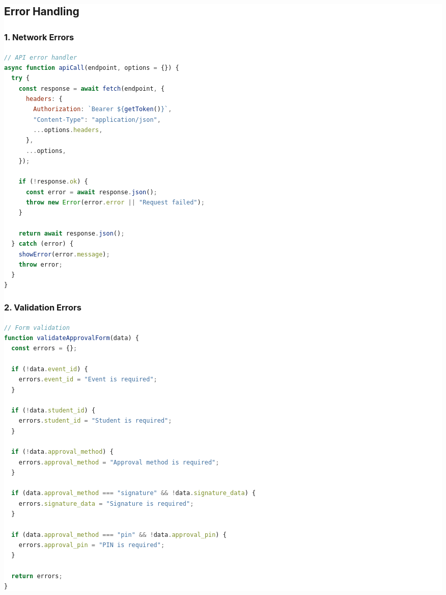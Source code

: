 ## Error Handling

### 1. Network Errors

```javascript
// API error handler
async function apiCall(endpoint, options = {}) {
  try {
    const response = await fetch(endpoint, {
      headers: {
        Authorization: `Bearer ${getToken()}`,
        "Content-Type": "application/json",
        ...options.headers,
      },
      ...options,
    });

    if (!response.ok) {
      const error = await response.json();
      throw new Error(error.error || "Request failed");
    }

    return await response.json();
  } catch (error) {
    showError(error.message);
    throw error;
  }
}
```

### 2. Validation Errors

```javascript
// Form validation
function validateApprovalForm(data) {
  const errors = {};

  if (!data.event_id) {
    errors.event_id = "Event is required";
  }

  if (!data.student_id) {
    errors.student_id = "Student is required";
  }

  if (!data.approval_method) {
    errors.approval_method = "Approval method is required";
  }

  if (data.approval_method === "signature" && !data.signature_data) {
    errors.signature_data = "Signature is required";
  }

  if (data.approval_method === "pin" && !data.approval_pin) {
    errors.approval_pin = "PIN is required";
  }

  return errors;
}
```
